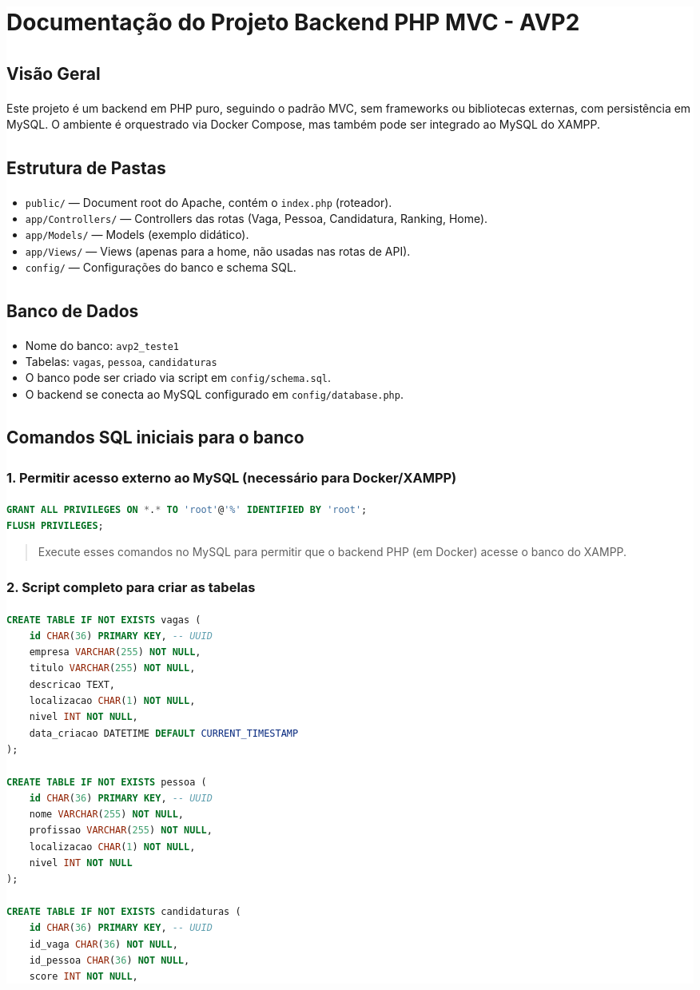 # Documentação do Projeto Backend PHP MVC - AVP2

## Visão Geral

Este projeto é um backend em PHP puro, seguindo o padrão MVC, sem frameworks ou bibliotecas externas, com persistência em MySQL. O ambiente é orquestrado via Docker Compose, mas também pode ser integrado ao MySQL do XAMPP.

## Estrutura de Pastas

- `public/` — Document root do Apache, contém o `index.php` (roteador).
- `app/Controllers/` — Controllers das rotas (Vaga, Pessoa, Candidatura, Ranking, Home).
- `app/Models/` — Models (exemplo didático).
- `app/Views/` — Views (apenas para a home, não usadas nas rotas de API).
- `config/` — Configurações do banco e schema SQL.

## Banco de Dados

- Nome do banco: `avp2_teste1`
- Tabelas: `vagas`, `pessoa`, `candidaturas`
- O banco pode ser criado via script em `config/schema.sql`.
- O backend se conecta ao MySQL configurado em `config/database.php`.

## Comandos SQL iniciais para o banco

### 1. Permitir acesso externo ao MySQL (necessário para Docker/XAMPP)

```sql
GRANT ALL PRIVILEGES ON *.* TO 'root'@'%' IDENTIFIED BY 'root';
FLUSH PRIVILEGES;
```

> Execute esses comandos no MySQL para permitir que o backend PHP (em Docker) acesse o banco do XAMPP.

### 2. Script completo para criar as tabelas

```sql
CREATE TABLE IF NOT EXISTS vagas (
    id CHAR(36) PRIMARY KEY, -- UUID
    empresa VARCHAR(255) NOT NULL,
    titulo VARCHAR(255) NOT NULL,
    descricao TEXT,
    localizacao CHAR(1) NOT NULL,
    nivel INT NOT NULL,
    data_criacao DATETIME DEFAULT CURRENT_TIMESTAMP
);

CREATE TABLE IF NOT EXISTS pessoa (
    id CHAR(36) PRIMARY KEY, -- UUID
    nome VARCHAR(255) NOT NULL,
    profissao VARCHAR(255) NOT NULL,
    localizacao CHAR(1) NOT NULL,
    nivel INT NOT NULL
);

CREATE TABLE IF NOT EXISTS candidaturas (
    id CHAR(36) PRIMARY KEY, -- UUID
    id_vaga CHAR(36) NOT NULL,
    id_pessoa CHAR(36) NOT NULL,
    score INT NOT NULL,
```